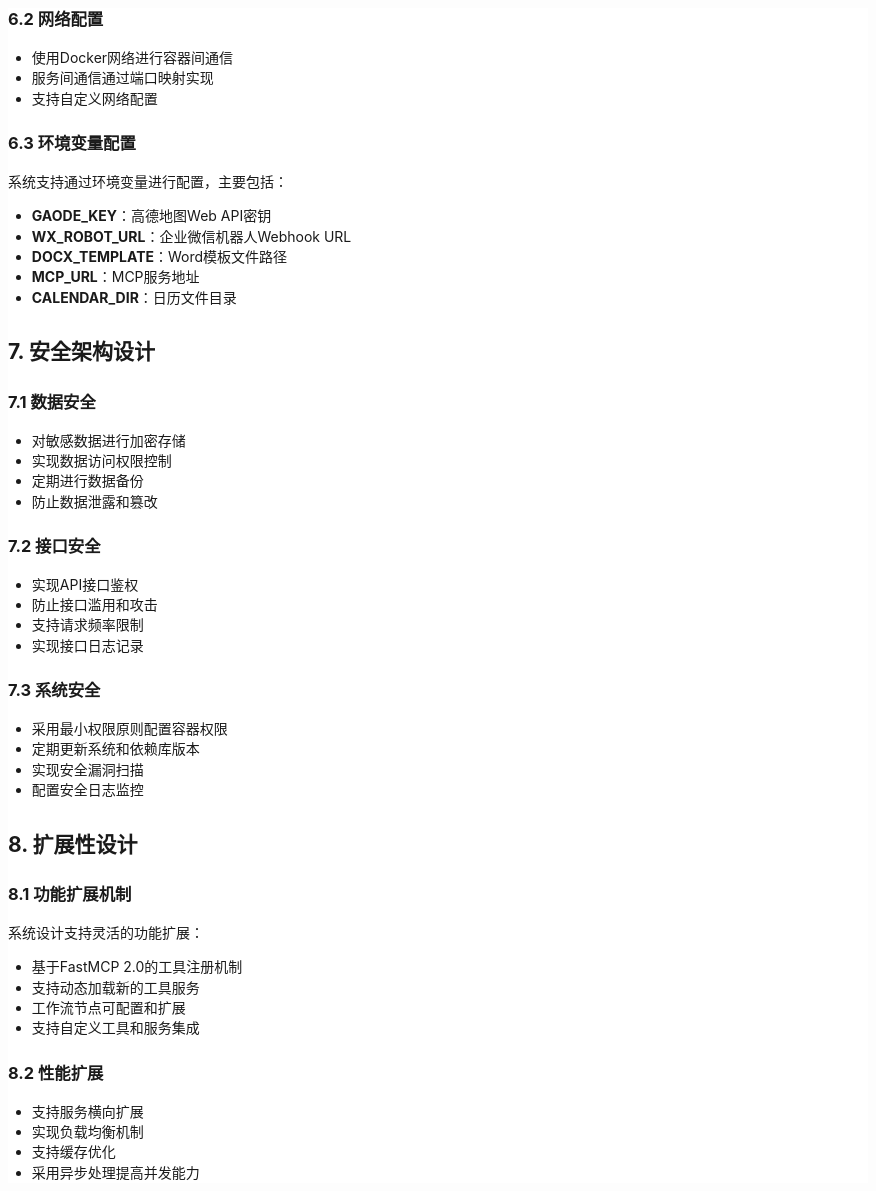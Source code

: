 ### 6.2 网络配置

- 使用Docker网络进行容器间通信
- 服务间通信通过端口映射实现
- 支持自定义网络配置

### 6.3 环境变量配置

系统支持通过环境变量进行配置，主要包括：
- **GAODE_KEY**：高德地图Web API密钥
- **WX_ROBOT_URL**：企业微信机器人Webhook URL
- **DOCX_TEMPLATE**：Word模板文件路径
- **MCP_URL**：MCP服务地址
- **CALENDAR_DIR**：日历文件目录

## 7. 安全架构设计

### 7.1 数据安全

- 对敏感数据进行加密存储
- 实现数据访问权限控制
- 定期进行数据备份
- 防止数据泄露和篡改

### 7.2 接口安全

- 实现API接口鉴权
- 防止接口滥用和攻击
- 支持请求频率限制
- 实现接口日志记录

### 7.3 系统安全

- 采用最小权限原则配置容器权限
- 定期更新系统和依赖库版本
- 实现安全漏洞扫描
- 配置安全日志监控

## 8. 扩展性设计

### 8.1 功能扩展机制

系统设计支持灵活的功能扩展：
- 基于FastMCP 2.0的工具注册机制
- 支持动态加载新的工具服务
- 工作流节点可配置和扩展
- 支持自定义工具和服务集成

### 8.2 性能扩展

- 支持服务横向扩展
- 实现负载均衡机制
- 支持缓存优化
- 采用异步处理提高并发能力
